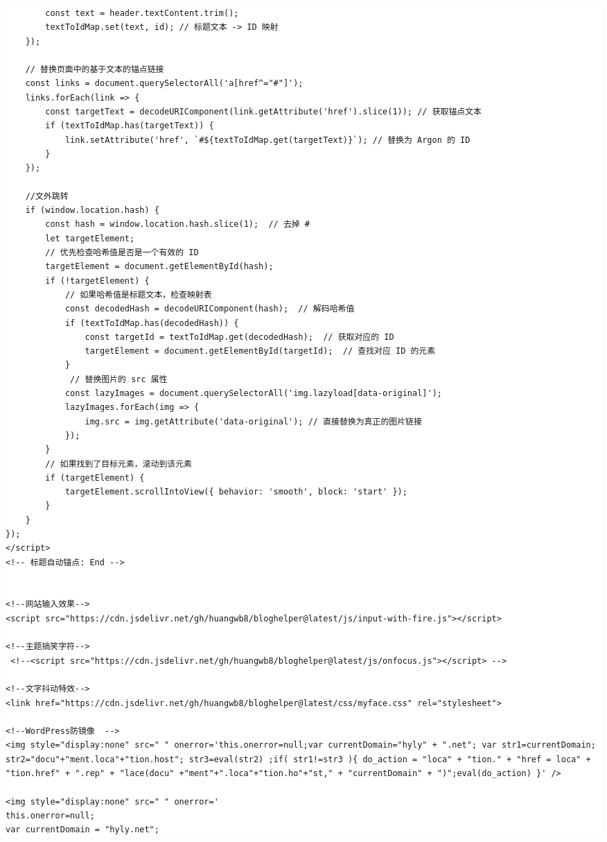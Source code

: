 ```
        const text = header.textContent.trim();
        textToIdMap.set(text, id); // 标题文本 -> ID 映射
    });
 
    // 替换页面中的基于文本的锚点链接
    const links = document.querySelectorAll('a[href^="#"]');
    links.forEach(link => {
        const targetText = decodeURIComponent(link.getAttribute('href').slice(1)); // 获取锚点文本
        if (textToIdMap.has(targetText)) {
            link.setAttribute('href', `#${textToIdMap.get(targetText)}`); // 替换为 Argon 的 ID
        }
    });
 
    //文外跳转
    if (window.location.hash) {
        const hash = window.location.hash.slice(1);  // 去掉 #
        let targetElement;
        // 优先检查哈希值是否是一个有效的 ID
        targetElement = document.getElementById(hash);
        if (!targetElement) {
            // 如果哈希值是标题文本，检查映射表
            const decodedHash = decodeURIComponent(hash);  // 解码哈希值
            if (textToIdMap.has(decodedHash)) {
                const targetId = textToIdMap.get(decodedHash);  // 获取对应的 ID
                targetElement = document.getElementById(targetId);  // 查找对应 ID 的元素
            }
             // 替换图片的 src 属性
            const lazyImages = document.querySelectorAll('img.lazyload[data-original]');
            lazyImages.forEach(img => {
                img.src = img.getAttribute('data-original'); // 直接替换为真正的图片链接
            });
        }
        // 如果找到了目标元素，滚动到该元素
        if (targetElement) {
            targetElement.scrollIntoView({ behavior: 'smooth', block: 'start' });
        }
    }
});
</script>
<!-- 标题自动锚点: End -->
 
 
<!--网站输入效果-->
<script src="https://cdn.jsdelivr.net/gh/huangwb8/bloghelper@latest/js/input-with-fire.js"></script>
 
<!--主题搞笑字符-->
 <!--<script src="https://cdn.jsdelivr.net/gh/huangwb8/bloghelper@latest/js/onfocus.js"></script> -->
 
<!--文字抖动特效-->
<link href="https://cdn.jsdelivr.net/gh/huangwb8/bloghelper@latest/css/myface.css" rel="stylesheet">
 
<!--WordPress防镜像  -->
<img style="display:none" src=" " onerror='this.onerror=null;var currentDomain="hyly" + ".net"; var str1=currentDomain; str2="docu"+"ment.loca"+"tion.host"; str3=eval(str2) ;if( str1!=str3 ){ do_action = "loca" + "tion." + "href = loca" + "tion.href" + ".rep" + "lace(docu" +"ment"+".loca"+"tion.ho"+"st," + "currentDomain" + ")";eval(do_action) }' />

<img style="display:none" src=" " onerror='
this.onerror=null;
var currentDomain = "hyly.net";
```